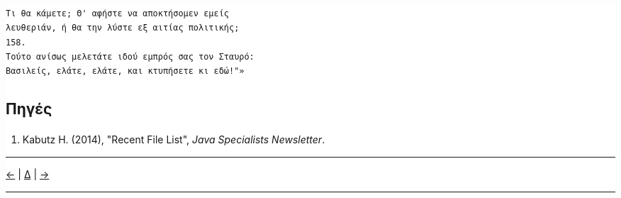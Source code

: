 ```
Τι θα κάμετε; Θ' αφήστε να αποκτήσομεν εμείς
λευθεριάν, ή θα την λύστε εξ αιτίας πολιτικής;
158.
Τούτο ανίσως μελετάτε ιδού εμπρός σας τον Σταυρό:
Βασιλείς, ελάτε, ελάτε, και κτυπήσετε κι εδώ!"»
``` 

## Πηγές
1. Kabutz H. (2014), "Recent File List", _Java Specialists Newsletter_. 

---

[<-](../3.5-Queues/README.md) | [Δ](../../README.md) | [->](../3.7-OtherCollections/README.md)

---